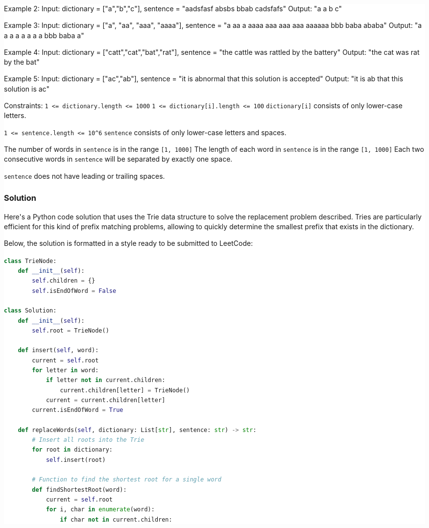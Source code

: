 Example 2:
Input: dictionary = ["a","b","c"], sentence = "aadsfasf absbs bbab cadsfafs"
Output: "a a b c"

Example 3:
Input: dictionary = ["a", "aa", "aaa", "aaaa"], sentence = "a aa a aaaa aaa aaa aaa aaaaaa bbb baba ababa"
Output: "a a a a a a a a bbb baba a"

Example 4:
Input: dictionary = ["catt","cat","bat","rat"], sentence = "the cattle was rattled by the battery"
Output: "the cat was rat by the bat"

Example 5:
Input: dictionary = ["ac","ab"], sentence = "it is abnormal that this solution is accepted"
Output: "it is ab that this solution is ac"

Constraints:
`1 <= dictionary.length <= 1000`
`1 <= dictionary[i].length <= 100`
`dictionary[i]` consists of only lower-case letters.

`1 <= sentence.length <= 10^6`
`sentence` consists of only lower-case letters and spaces.

The number of words in `sentence` is in the range `[1, 1000]`
The length of each word in `sentence` is in the range `[1, 1000]`
Each two consecutive words in `sentence` will be separated by exactly one space.

`sentence` does not have leading or trailing spaces.

### Solution 
 Here's a Python code solution that uses the Trie data structure to solve the replacement problem described. Tries are particularly efficient for this kind of prefix matching problems, allowing to quickly determine the smallest prefix that exists in the dictionary.

Below, the solution is formatted in a style ready to be submitted to LeetCode:



```python
class TrieNode:
    def __init__(self):
        self.children = {}
        self.isEndOfWord = False

class Solution:
    def __init__(self):
        self.root = TrieNode()
    
    def insert(self, word):
        current = self.root
        for letter in word:
            if letter not in current.children:
                current.children[letter] = TrieNode()
            current = current.children[letter]
        current.isEndOfWord = True
    
    def replaceWords(self, dictionary: List[str], sentence: str) -> str:
        # Insert all roots into the Trie
        for root in dictionary:
            self.insert(root)
            
        # Function to find the shortest root for a single word
        def findShortestRoot(word):
            current = self.root
            for i, char in enumerate(word):
                if char not in current.children:
```